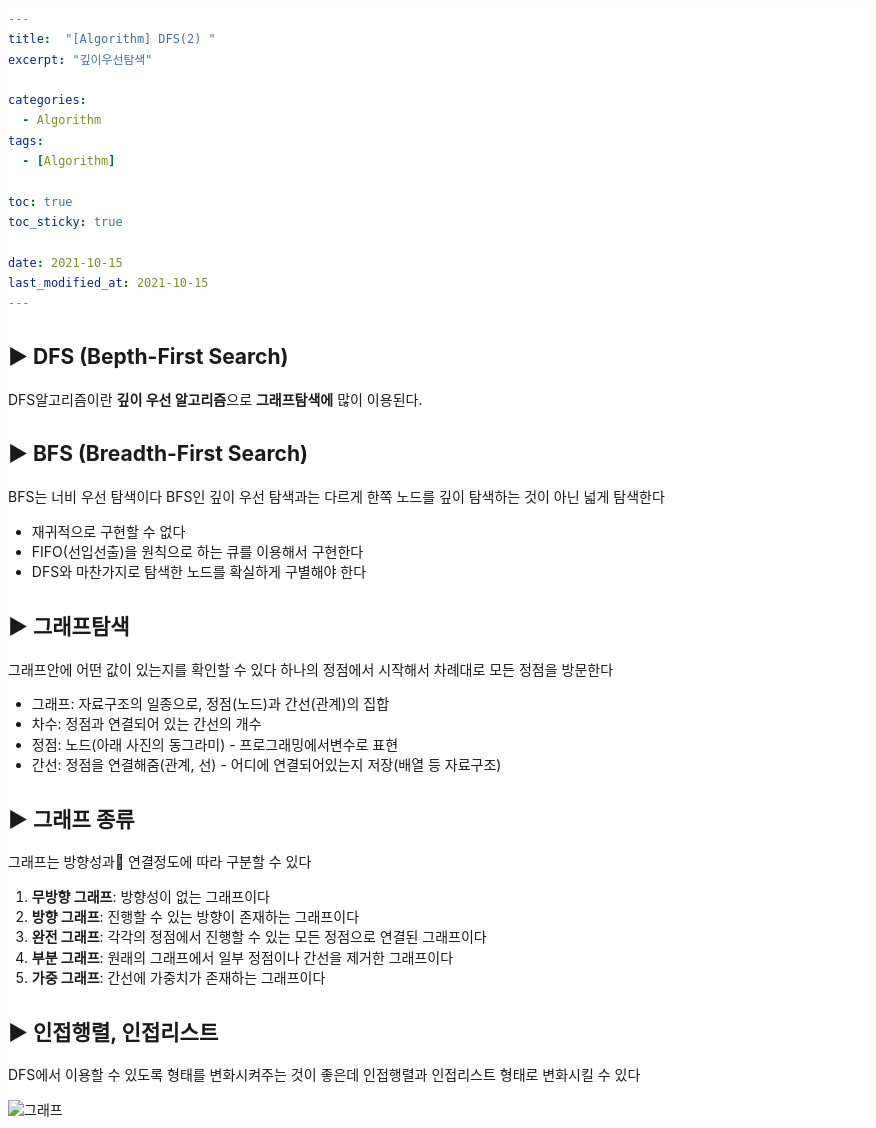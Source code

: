 ```yaml
---
title:  "[Algorithm] DFS(2) "
excerpt: "깊이우선탐색"

categories:
  - Algorithm
tags:
  - [Algorithm]

toc: true
toc_sticky: true
 
date: 2021-10-15
last_modified_at: 2021-10-15
---
```


## ▶️ DFS (Bepth-First Search)
DFS알고리즘이란 **깊이 우선 알고리즘**으로 **그래프탐색에** 많이 이용된다.

## ▶️ BFS (Breadth-First Search)
BFS는 너비 우선 탐색이다 BFS인 깊이 우선 탐색과는 다르게 한쪽 노드를 깊이 탐색하는 것이 아닌 넓게 탐색한다
- 재귀적으로 구현할 수 없다
- FIFO(선입선출)을 원칙으로 하는 큐를 이용해서 구현한다
- DFS와 마찬가지로 탐색한 노드를 확실하게 구별해야 한다

## ▶️ 그래프탐색
그래프안에 어떤 값이 있는지를 확인할 수 있다 하나의 정점에서 시작해서 차례대로 모든 정점을 방문한다

- 그래프: 자료구조의 일종으로, 정점(노드)과 간선(관계)의 집합
- 차수: 정점과 연결되어 있는 간선의 개수
- 정점: 노드(아래 사진의 동그라미) - 프로그래밍에서변수로 표현
- 간선: 정점을 연결해줌(관계, 선) - 어디에 연결되어있는지 저장(배열 등 자료구조)

## ▶️ 그래프 종류
그래프는 방향성과 연결정도에 따라 구분할 수 있다
1. **무방향 그래프**: 방향성이 없는 그래프이다
2. **방향 그래프**: 진행할 수 있는 방향이 존재하는 그래프이다
3. **완전 그래프**: 각각의 정점에서 진행할 수 있는 모든 정점으로 연결된 그래프이다
4. **부분 그래프**: 원래의 그래프에서 일부 정점이나 간선을 제거한 그래프이다
5. **가중 그래프**: 간선에 가중치가 존재하는 그래프이다

## ▶️ 인접행렬, 인접리스트
DFS에서 이용할 수 있도록 형태를 변화시켜주는 것이 좋은데 인접행렬과 인접리스트 형태로 변화시킬 수 있다

![그래프](../../imgs/그래프.png)
